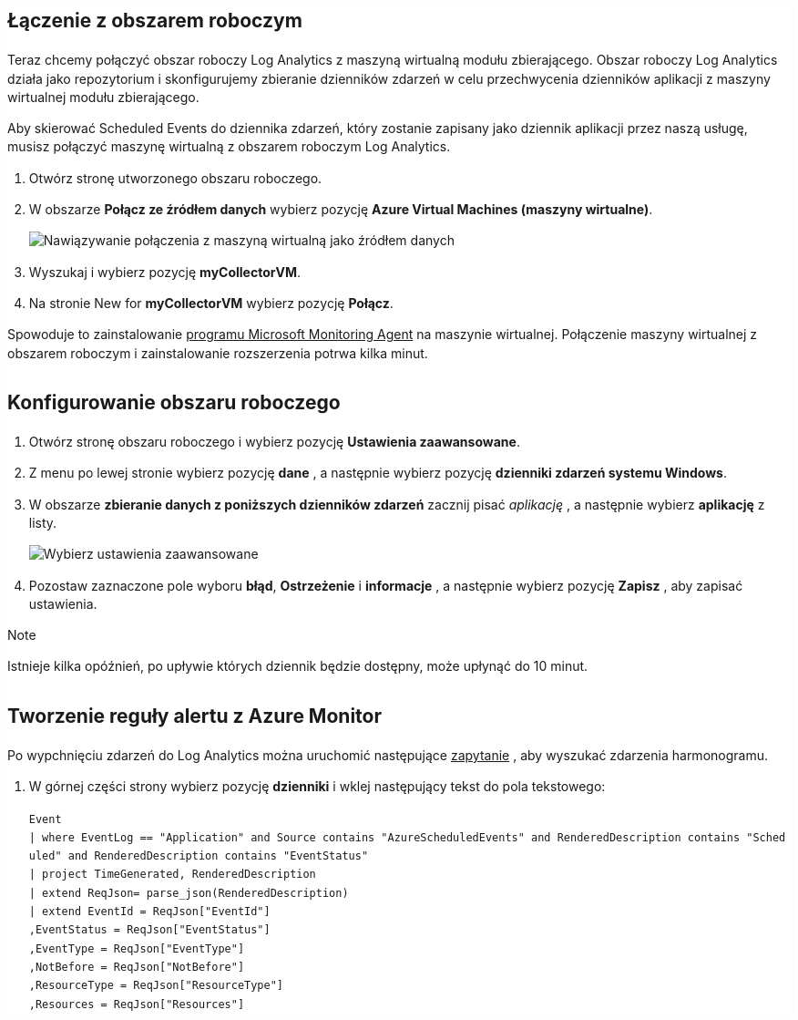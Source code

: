 ## <a name="connect-to-the-workspace"></a>Łączenie z obszarem roboczym


Teraz chcemy połączyć obszar roboczy Log Analytics z maszyną wirtualną modułu zbierającego. Obszar roboczy Log Analytics działa jako repozytorium i skonfigurujemy zbieranie dzienników zdarzeń w celu przechwycenia dzienników aplikacji z maszyny wirtualnej modułu zbierającego. 

 Aby skierować Scheduled Events do dziennika zdarzeń, który zostanie zapisany jako dziennik aplikacji przez naszą usługę, musisz połączyć maszynę wirtualną z obszarem roboczym Log Analytics.  
 
1. Otwórz stronę utworzonego obszaru roboczego.
1. W obszarze **Połącz ze źródłem danych** wybierz pozycję **Azure Virtual Machines (maszyny wirtualne)**.

    ![Nawiązywanie połączenia z maszyną wirtualną jako źródłem danych](./media/notifications/connect-to-data-source.png)

1. Wyszukaj i wybierz pozycję **myCollectorVM**. 
1. Na stronie New for **myCollectorVM** wybierz pozycję **Połącz**.

Spowoduje to zainstalowanie [programu Microsoft Monitoring Agent](../extensions/oms-windows.md) na maszynie wirtualnej. Połączenie maszyny wirtualnej z obszarem roboczym i zainstalowanie rozszerzenia potrwa kilka minut. 

## <a name="configure-the-workspace"></a>Konfigurowanie obszaru roboczego

1. Otwórz stronę obszaru roboczego i wybierz pozycję **Ustawienia zaawansowane**.
1. Z menu po lewej stronie wybierz pozycję **dane** , a następnie wybierz pozycję **dzienniki zdarzeń systemu Windows**.
1. W obszarze **zbieranie danych z poniższych dzienników zdarzeń** zacznij pisać *aplikację* , a następnie wybierz **aplikację** z listy.

    ![Wybierz ustawienia zaawansowane](./media/notifications/advanced.png)

1. Pozostaw zaznaczone pole wyboru **błąd**, **Ostrzeżenie** i **informacje** , a następnie wybierz pozycję **Zapisz** , aby zapisać ustawienia.


> [!NOTE]
> Istnieje kilka opóźnień, po upływie których dziennik będzie dostępny, może upłynąć do 10 minut. 


## <a name="creating-an-alert-rule-with-azure-monitor"></a>Tworzenie reguły alertu z Azure Monitor 


Po wypchnięciu zdarzeń do Log Analytics można uruchomić następujące [zapytanie](../../azure-monitor/log-query/log-analytics-tutorial.md) , aby wyszukać zdarzenia harmonogramu.

1. W górnej części strony wybierz pozycję **dzienniki** i wklej następujący tekst do pola tekstowego:

    ```
    Event
    | where EventLog == "Application" and Source contains "AzureScheduledEvents" and RenderedDescription contains "Scheduled" and RenderedDescription contains "EventStatus" 
    | project TimeGenerated, RenderedDescription
    | extend ReqJson= parse_json(RenderedDescription)
    | extend EventId = ReqJson["EventId"]
    ,EventStatus = ReqJson["EventStatus"]
    ,EventType = ReqJson["EventType"]
    ,NotBefore = ReqJson["NotBefore"]
    ,ResourceType = ReqJson["ResourceType"]
    ,Resources = ReqJson["Resources"]